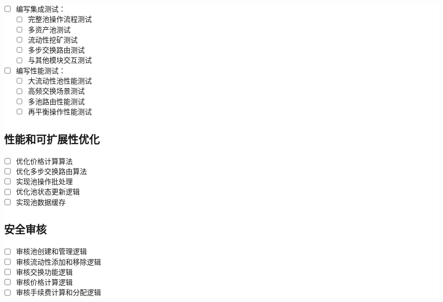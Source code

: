 - [ ] 编写集成测试：
  - [ ] 完整池操作流程测试
  - [ ] 多资产池测试
  - [ ] 流动性挖矿测试
  - [ ] 多步交换路由测试
  - [ ] 与其他模块交互测试

- [ ] 编写性能测试：
  - [ ] 大流动性池性能测试
  - [ ] 高频交换场景测试
  - [ ] 多池路由性能测试
  - [ ] 再平衡操作性能测试

## 性能和可扩展性优化
- [ ] 优化价格计算算法
- [ ] 优化多步交换路由算法
- [ ] 实现池操作批处理
- [ ] 优化池状态更新逻辑
- [ ] 实现池数据缓存

## 安全审核
- [ ] 审核池创建和管理逻辑
- [ ] 审核流动性添加和移除逻辑
- [ ] 审核交换功能逻辑
- [ ] 审核价格计算逻辑
- [ ] 审核手续费计算和分配逻辑 
